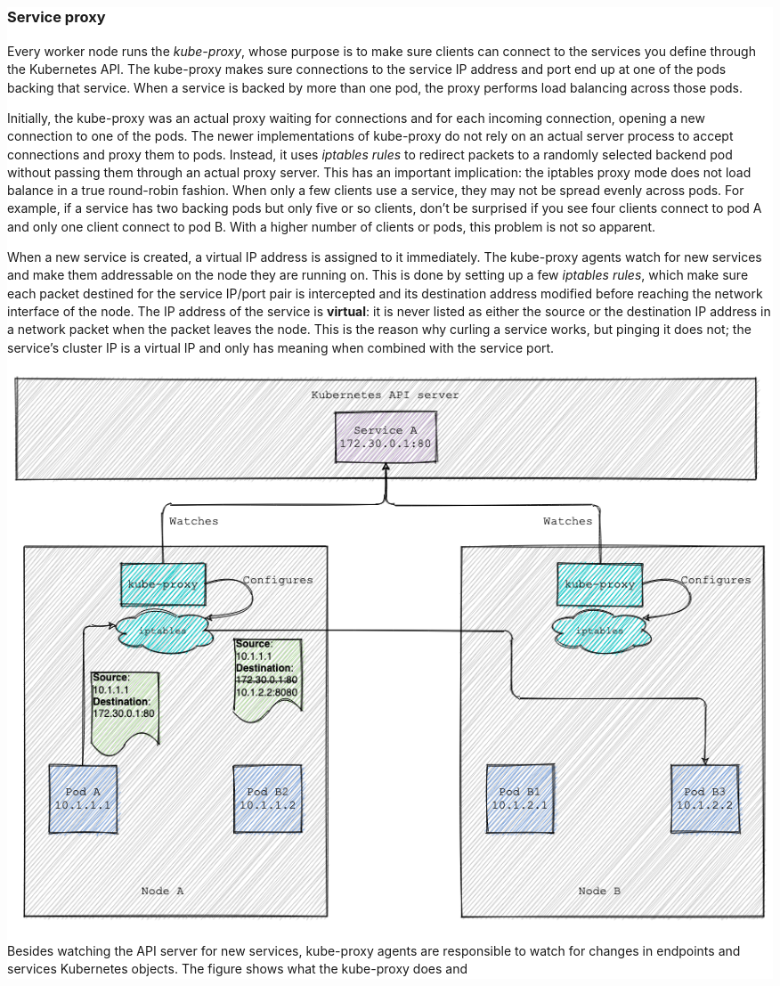 ### Service proxy
Every worker node runs the *kube-proxy*, whose purpose is to make sure clients can connect to the
services you define through the Kubernetes API. The kube-proxy makes sure connections to the service
IP address and port end up at one of the pods backing that service. When a service is backed by more
than one pod, the proxy performs load balancing across those pods.

Initially, the kube-proxy was an actual proxy waiting for connections and for each incoming
connection, opening a new connection to one of the pods. The newer implementations of kube-proxy do
not rely on an actual server process to accept connections and proxy them to pods. Instead, it uses
*iptables rules* to redirect packets to a randomly selected backend pod without passing them through
an actual proxy server. This has an important implication: the iptables proxy mode does not load
balance in a true round-robin fashion. When only a few clients use a service, they may not be
spread evenly across pods. For example, if a service has two backing pods but only five or so
clients, don’t be surprised if you see four clients connect to pod A and only one client connect to
pod B. With a higher number of clients or pods, this problem is not so apparent.

When a new service is created, a virtual IP address is assigned to it immediately. The kube-proxy
agents watch for new services and make them addressable on the node they are running on. This is
done by setting up a few *iptables rules*, which make sure each packet destined for the service
IP/port pair is intercepted and its destination address modified before reaching the network
interface of the node. The IP address of the service is **virtual**: it is never listed as either
the source or the destination IP address in a network packet when the packet leaves the node. This
is the reason why curling a service works, but pinging it does not; the service’s cluster IP is a
virtual IP and only has meaning when combined with the service port.

<p align="center">
  <img src="./resources/kube-proxy.png" alt="OS"/>
</p>
Besides watching the API server for new services, kube-proxy agents are responsible to watch for
changes in endpoints and services Kubernetes objects. The figure shows what the kube-proxy does and